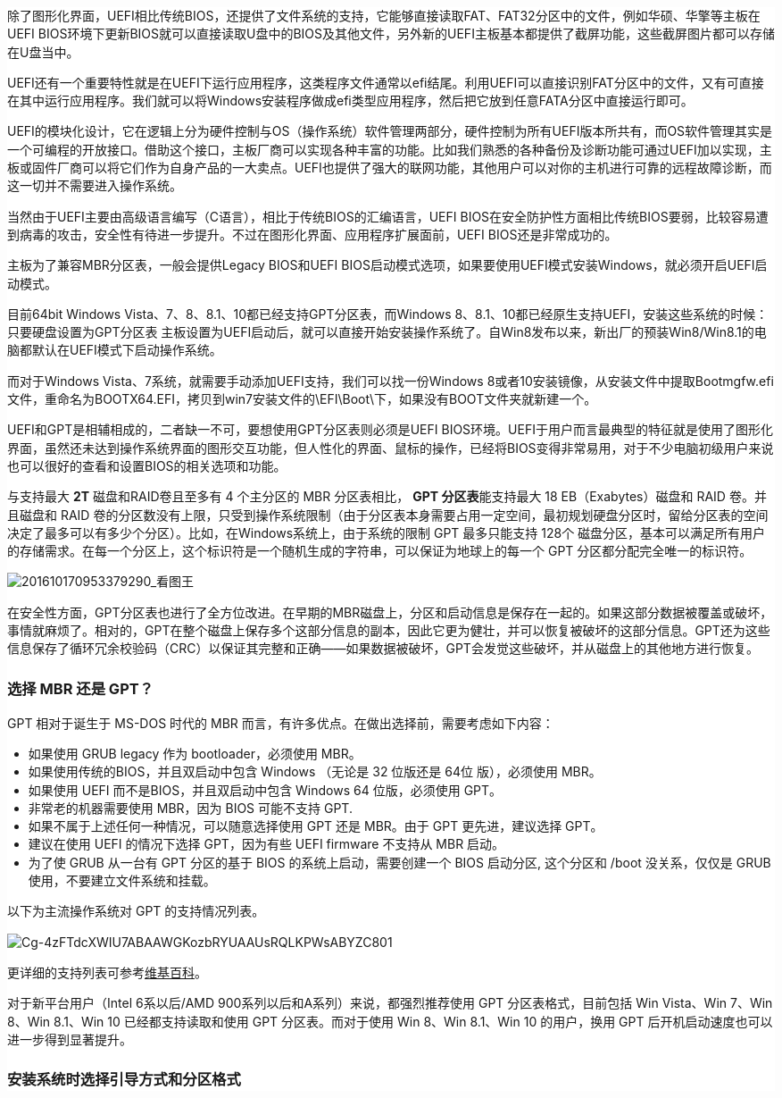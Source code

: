 除了图形化界面，UEFI相比传统BIOS，还提供了文件系统的支持，它能够直接读取FAT、FAT32分区中的文件，例如华硕、华擎等主板在UEFI BIOS环境下更新BIOS就可以直接读取U盘中的BIOS及其他文件，另外新的UEFI主板基本都提供了截屏功能，这些截屏图片都可以存储在U盘当中。

UEFI还有一个重要特性就是在UEFI下运行应用程序，这类程序文件通常以efi结尾。利用UEFI可以直接识别FAT分区中的文件，又有可直接在其中运行应用程序。我们就可以将Windows安装程序做成efi类型应用程序，然后把它放到任意FATA分区中直接运行即可。

UEFI的模块化设计，它在逻辑上分为硬件控制与OS（操作系统）软件管理两部分，硬件控制为所有UEFI版本所共有，而OS软件管理其实是一个可编程的开放接口。借助这个接口，主板厂商可以实现各种丰富的功能。比如我们熟悉的各种备份及诊断功能可通过UEFI加以实现，主板或固件厂商可以将它们作为自身产品的一大卖点。UEFI也提供了强大的联网功能，其他用户可以对你的主机进行可靠的远程故障诊断，而这一切并不需要进入操作系统。

当然由于UEFI主要由高级语言编写（C语言），相比于传统BIOS的汇编语言，UEFI BIOS在安全防护性方面相比传统BIOS要弱，比较容易遭到病毒的攻击，安全性有待进一步提升。不过在图形化界面、应用程序扩展面前，UEFI BIOS还是非常成功的。

主板为了兼容MBR分区表，一般会提供Legacy BIOS和UEFI BIOS启动模式选项，如果要使用UEFI模式安装Windows，就必须开启UEFI启动模式。

目前64bit Windows Vista、7、8、8.1、10都已经支持GPT分区表，而Windows 8、8.1、10都已经原生支持UEFI，安装这些系统的时候：只要硬盘设置为GPT分区表 主板设置为UEFI启动后，就可以直接开始安装操作系统了。自Win8发布以来，新出厂的预装Win8/Win8.1的电脑都默认在UEFI模式下启动操作系统。

而对于Windows Vista、7系统，就需要手动添加UEFI支持，我们可以找一份Windows 8或者10安装镜像，从安装文件中提取Bootmgfw.efi文件，重命名为BOOTX64.EFI，拷贝到win7安装文件的\EFI\Boot\下，如果没有BOOT文件夹就新建一个。

UEFI和GPT是相辅相成的，二者缺一不可，要想使用GPT分区表则必须是UEFI BIOS环境。UEFI于用户而言最典型的特征就是使用了图形化界面，虽然还未达到操作系统界面的图形交互功能，但人性化的界面、鼠标的操作，已经将BIOS变得非常易用，对于不少电脑初级用户来说也可以很好的查看和设置BIOS的相关选项和功能。 

与支持最大 **2T** 磁盘和RAID卷且至多有 4 个主分区的 MBR 分区表相比， **GPT 分区表**能支持最大 18 EB（Exabytes）磁盘和 RAID 卷。并且磁盘和 RAID 卷的分区数没有上限，只受到操作系统限制（由于分区表本身需要占用一定空间，最初规划硬盘分区时，留给分区表的空间决定了最多可以有多少个分区）。比如，在Windows系统上，由于系统的限制 GPT 最多只能支持 128个 磁盘分区，基本可以满足所有用户的存储需求。在每一个分区上，这个标识符是一个随机生成的字符串，可以保证为地球上的每一个 GPT 分区都分配完全唯一的标识符。



![201610170953379290_看图王](../../graphs/photos/201610170953379290_看图王-9799511705.jpg)

在安全性方面，GPT分区表也进行了全方位改进。在早期的MBR磁盘上，分区和启动信息是保存在一起的。如果这部分数据被覆盖或破坏，事情就麻烦了。相对的，GPT在整个磁盘上保存多个这部分信息的副本，因此它更为健壮，并可以恢复被破坏的这部分信息。GPT还为这些信息保存了循环冗余校验码（CRC）以保证其完整和正确——如果数据被破坏，GPT会发觉这些破坏，并从磁盘上的其他地方进行恢复。

### 选择 MBR 还是 GPT？

GPT 相对于诞生于 MS-DOS 时代的 MBR 而言，有许多优点。在做出选择前，需要考虑如下内容：

- 如果使用 GRUB legacy 作为 bootloader，必须使用 MBR。
- 如果使用传统的BIOS，并且双启动中包含 Windows （无论是 32 位版还是 64位 版），必须使用 MBR。
- 如果使用 UEFI 而不是BIOS，并且双启动中包含 Windows 64 位版，必须使用 GPT。
- 非常老的机器需要使用 MBR，因为 BIOS 可能不支持 GPT.
- 如果不属于上述任何一种情况，可以随意选择使用 GPT 还是 MBR。由于 GPT 更先进，建议选择 GPT。
- 建议在使用 UEFI 的情况下选择 GPT，因为有些 UEFI firmware 不支持从 MBR 启动。
- 为了使 GRUB 从一台有 GPT 分区的基于 BIOS 的系统上启动，需要创建一个 BIOS 启动分区, 这个分区和 /boot 没关系，仅仅是 GRUB 使用，不要建立文件系统和挂载。


以下为主流操作系统对 GPT 的支持情况列表。

![Cg-4zFTdcXWIU7ABAAWGKozbRYUAAUsRQLKPWsABYZC801](../../graphs/photos/Cg-4zFTdcXWIU7ABAAWGKozbRYUAAUsRQLKPWsABYZC801.jpg)

更详细的支持列表可参考[维基百科](https://zh.wikipedia.org/wiki/GUID%E7%A3%81%E7%A2%9F%E5%88%86%E5%89%B2%E8%A1%A8#.E6.93.8D.E4.BD.9C.E7.B3.BB.E7.BB.9F.E6.94.AF.E6.8C.81)。

对于新平台用户（Intel 6系以后/AMD 900系列以后和A系列）来说，都强烈推荐使用 GPT 分区表格式，目前包括 Win Vista、Win 7、Win 8、Win 8.1、Win 10 已经都支持读取和使用 GPT 分区表。而对于使用 Win 8、Win 8.1、Win 10 的用户，换用 GPT 后开机启动速度也可以进一步得到显著提升。

### 安装系统时选择引导方式和分区格式
